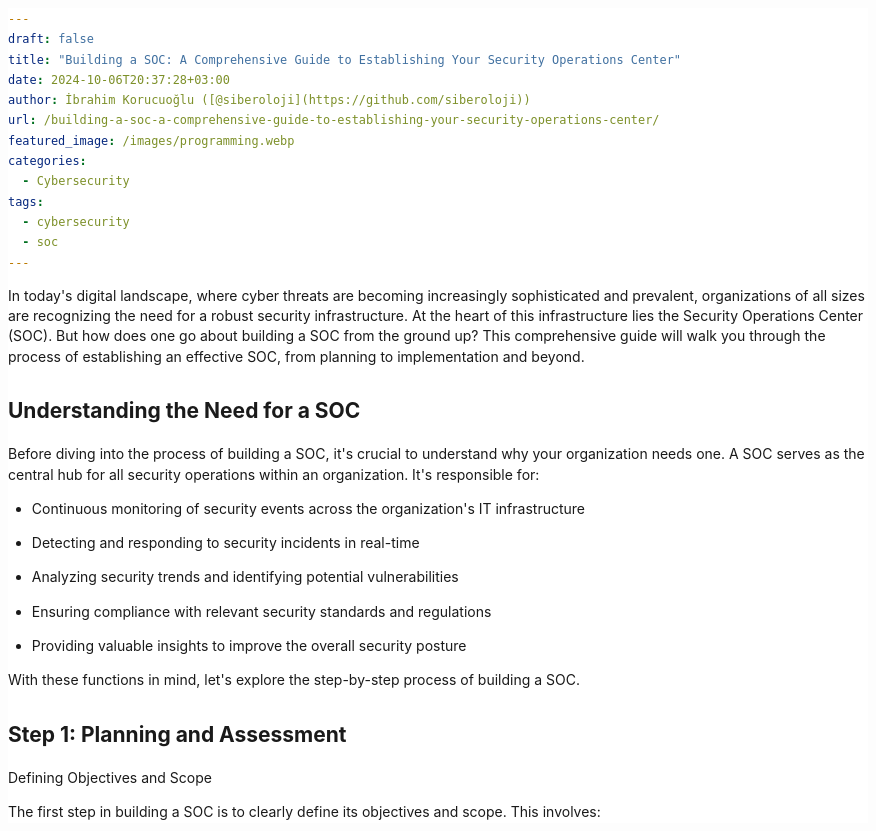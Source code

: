 ```yaml
---
draft: false
title: "Building a SOC: A Comprehensive Guide to Establishing Your Security Operations Center"
date: 2024-10-06T20:37:28+03:00
author: İbrahim Korucuoğlu ([@siberoloji](https://github.com/siberoloji))
url: /building-a-soc-a-comprehensive-guide-to-establishing-your-security-operations-center/
featured_image: /images/programming.webp
categories:
  - Cybersecurity
tags:
  - cybersecurity
  - soc
---
```



In today's digital landscape, where cyber threats are becoming increasingly sophisticated and prevalent, organizations of all sizes are recognizing the need for a robust security infrastructure. At the heart of this infrastructure lies the Security Operations Center (SOC). But how does one go about building a SOC from the ground up? This comprehensive guide will walk you through the process of establishing an effective SOC, from planning to implementation and beyond.



## Understanding the Need for a SOC



Before diving into the process of building a SOC, it's crucial to understand why your organization needs one. A SOC serves as the central hub for all security operations within an organization. It's responsible for:


* Continuous monitoring of security events across the organization's IT infrastructure

* Detecting and responding to security incidents in real-time

* Analyzing security trends and identifying potential vulnerabilities

* Ensuring compliance with relevant security standards and regulations

* Providing valuable insights to improve the overall security posture




With these functions in mind, let's explore the step-by-step process of building a SOC.



## Step 1: Planning and Assessment



Defining Objectives and Scope



The first step in building a SOC is to clearly define its objectives and scope. This involves:
